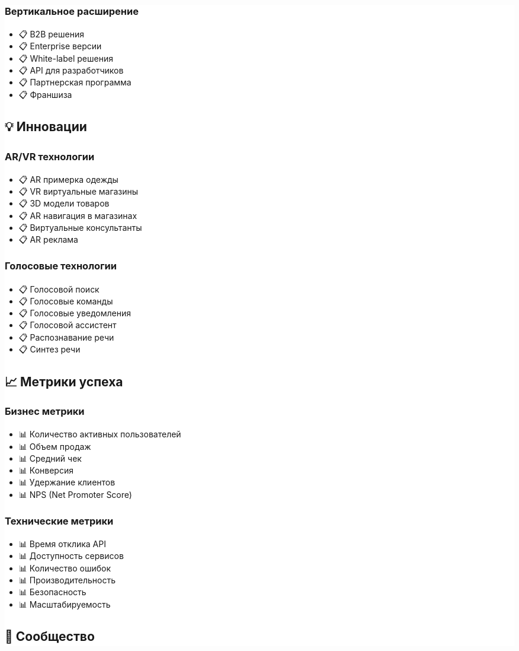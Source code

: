 ### Вертикальное расширение

- 📋 B2B решения
- 📋 Enterprise версии
- 📋 White-label решения
- 📋 API для разработчиков
- 📋 Партнерская программа
- 📋 Франшиза

## 💡 Инновации

### AR/VR технологии

- 📋 AR примерка одежды
- 📋 VR виртуальные магазины
- 📋 3D модели товаров
- 📋 AR навигация в магазинах
- 📋 Виртуальные консультанты
- 📋 AR реклама

### Голосовые технологии

- 📋 Голосовой поиск
- 📋 Голосовые команды
- 📋 Голосовые уведомления
- 📋 Голосовой ассистент
- 📋 Распознавание речи
- 📋 Синтез речи

## 📈 Метрики успеха

### Бизнес метрики

- 📊 Количество активных пользователей
- 📊 Объем продаж
- 📊 Средний чек
- 📊 Конверсия
- 📊 Удержание клиентов
- 📊 NPS (Net Promoter Score)

### Технические метрики

- 📊 Время отклика API
- 📊 Доступность сервисов
- 📊 Количество ошибок
- 📊 Производительность
- 📊 Безопасность
- 📊 Масштабируемость

## 🤝 Сообщество
